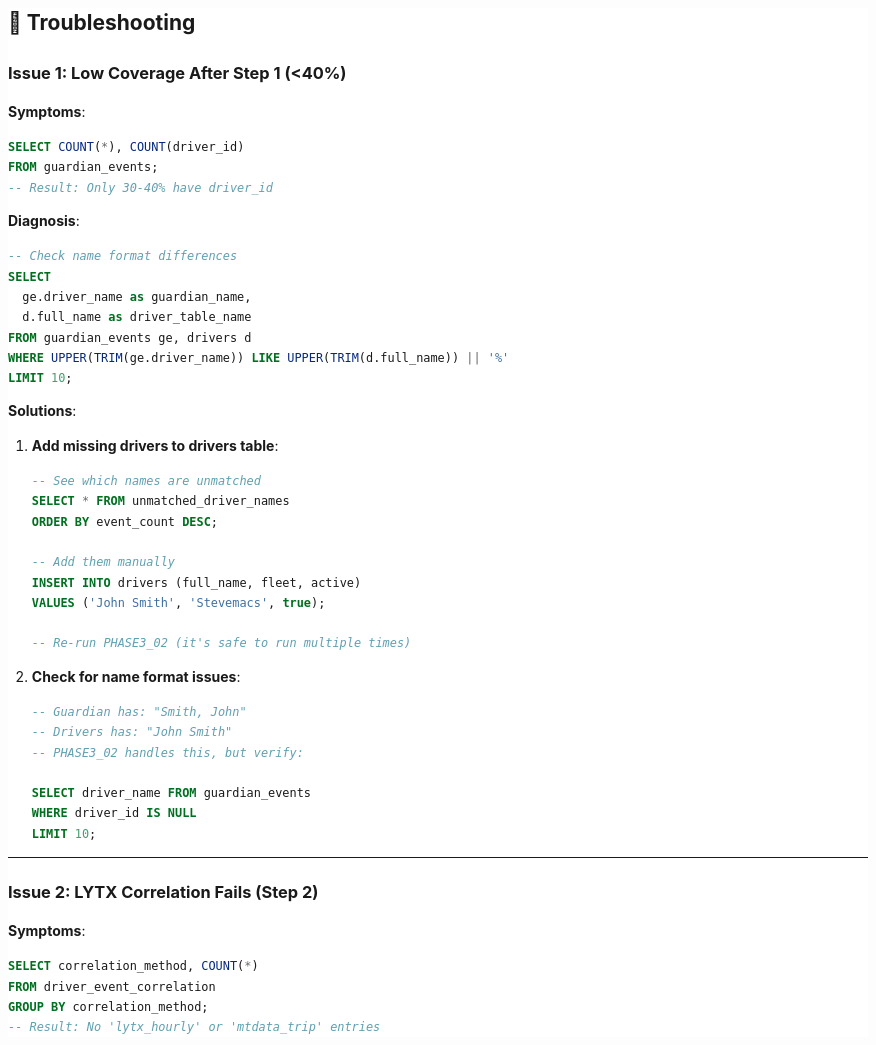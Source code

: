 
## 🐛 Troubleshooting

### **Issue 1: Low Coverage After Step 1 (<40%)**

**Symptoms**:
```sql
SELECT COUNT(*), COUNT(driver_id)
FROM guardian_events;
-- Result: Only 30-40% have driver_id
```

**Diagnosis**:
```sql
-- Check name format differences
SELECT
  ge.driver_name as guardian_name,
  d.full_name as driver_table_name
FROM guardian_events ge, drivers d
WHERE UPPER(TRIM(ge.driver_name)) LIKE UPPER(TRIM(d.full_name)) || '%'
LIMIT 10;
```

**Solutions**:
1. **Add missing drivers to drivers table**:
   ```sql
   -- See which names are unmatched
   SELECT * FROM unmatched_driver_names
   ORDER BY event_count DESC;

   -- Add them manually
   INSERT INTO drivers (full_name, fleet, active)
   VALUES ('John Smith', 'Stevemacs', true);

   -- Re-run PHASE3_02 (it's safe to run multiple times)
   ```

2. **Check for name format issues**:
   ```sql
   -- Guardian has: "Smith, John"
   -- Drivers has: "John Smith"
   -- PHASE3_02 handles this, but verify:

   SELECT driver_name FROM guardian_events
   WHERE driver_id IS NULL
   LIMIT 10;
   ```

---

### **Issue 2: LYTX Correlation Fails (Step 2)**

**Symptoms**:
```sql
SELECT correlation_method, COUNT(*)
FROM driver_event_correlation
GROUP BY correlation_method;
-- Result: No 'lytx_hourly' or 'mtdata_trip' entries
```

